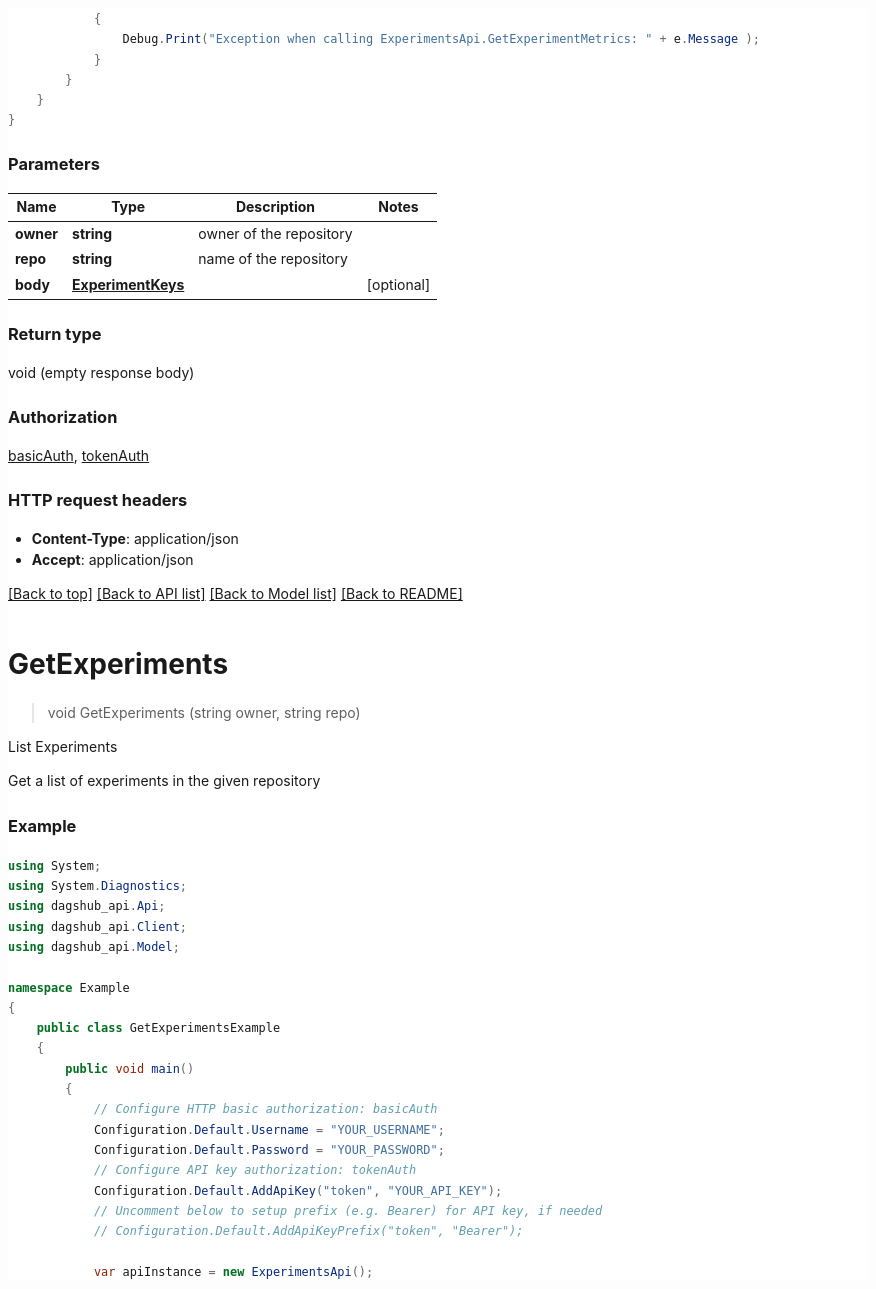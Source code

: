 ```csharp
            {
                Debug.Print("Exception when calling ExperimentsApi.GetExperimentMetrics: " + e.Message );
            }
        }
    }
}
```

### Parameters

Name | Type | Description  | Notes
------------- | ------------- | ------------- | -------------
 **owner** | **string**| owner of the repository | 
 **repo** | **string**| name of the repository | 
 **body** | [**ExperimentKeys**](ExperimentKeys.md)|  | [optional] 

### Return type

void (empty response body)

### Authorization

[basicAuth](../README.md#basicAuth), [tokenAuth](../README.md#tokenAuth)

### HTTP request headers

 - **Content-Type**: application/json
 - **Accept**: application/json

[[Back to top]](#) [[Back to API list]](../README.md#documentation-for-api-endpoints) [[Back to Model list]](../README.md#documentation-for-models) [[Back to README]](../README.md)
<a name="getexperiments"></a>
# **GetExperiments**
> void GetExperiments (string owner, string repo)

List Experiments

Get a list of experiments in the given repository

### Example
```csharp
using System;
using System.Diagnostics;
using dagshub_api.Api;
using dagshub_api.Client;
using dagshub_api.Model;

namespace Example
{
    public class GetExperimentsExample
    {
        public void main()
        {
            // Configure HTTP basic authorization: basicAuth
            Configuration.Default.Username = "YOUR_USERNAME";
            Configuration.Default.Password = "YOUR_PASSWORD";
            // Configure API key authorization: tokenAuth
            Configuration.Default.AddApiKey("token", "YOUR_API_KEY");
            // Uncomment below to setup prefix (e.g. Bearer) for API key, if needed
            // Configuration.Default.AddApiKeyPrefix("token", "Bearer");

            var apiInstance = new ExperimentsApi();
```